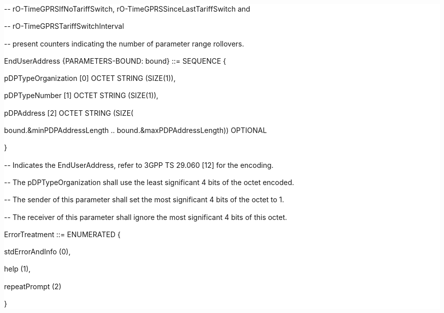 \-- rO-TimeGPRSIfNoTariffSwitch, rO-TimeGPRSSinceLastTariffSwitch and

\-- rO-TimeGPRSTariffSwitchInterval

\-- present counters indicating the number of parameter range rollovers.

EndUserAddress {PARAMETERS-BOUND: bound} ::= SEQUENCE {

pDPTypeOrganization \[0\] OCTET STRING (SIZE(1)),

pDPTypeNumber \[1\] OCTET STRING (SIZE(1)),

pDPAddress \[2\] OCTET STRING (SIZE(

bound.&minPDPAddressLength .. bound.&maxPDPAddressLength)) OPTIONAL

}

\-- Indicates the EndUserAddress, refer to 3GPP TS 29.060 \[12\] for the
encoding.

\-- The pDPTypeOrganization shall use the least significant 4 bits of
the octet encoded.

\-- The sender of this parameter shall set the most significant 4 bits
of the octet to 1.

\-- The receiver of this parameter shall ignore the most significant 4
bits of this octet.

ErrorTreatment ::= ENUMERATED {

stdErrorAndInfo (0),

help (1),

repeatPrompt (2)

}

